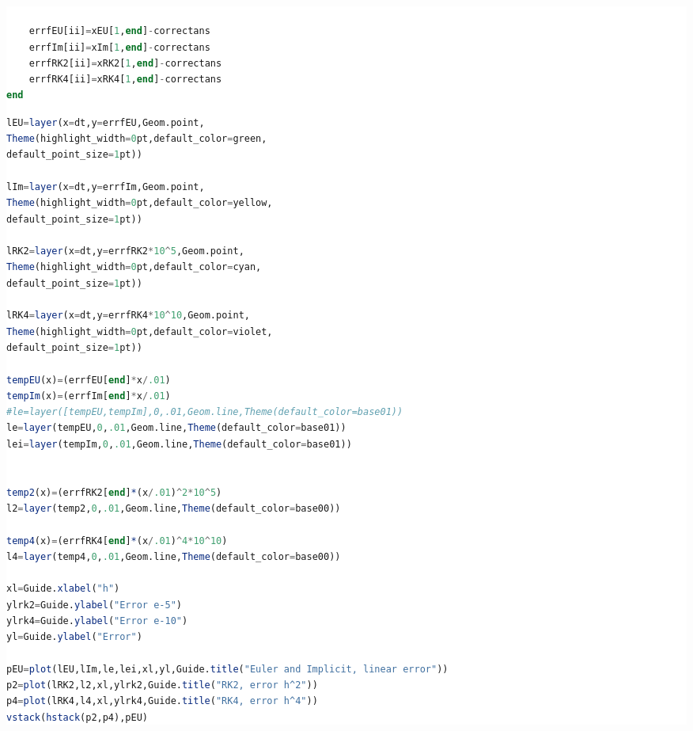 ```julia

    errfEU[ii]=xEU[1,end]-correctans
    errfIm[ii]=xIm[1,end]-correctans
    errfRK2[ii]=xRK2[1,end]-correctans
    errfRK4[ii]=xRK4[1,end]-correctans
end
```

```julia
lEU=layer(x=dt,y=errfEU,Geom.point,
Theme(highlight_width=0pt,default_color=green,
default_point_size=1pt))

lIm=layer(x=dt,y=errfIm,Geom.point,
Theme(highlight_width=0pt,default_color=yellow,
default_point_size=1pt))

lRK2=layer(x=dt,y=errfRK2*10^5,Geom.point,
Theme(highlight_width=0pt,default_color=cyan,
default_point_size=1pt))

lRK4=layer(x=dt,y=errfRK4*10^10,Geom.point,
Theme(highlight_width=0pt,default_color=violet,
default_point_size=1pt))

tempEU(x)=(errfEU[end]*x/.01)
tempIm(x)=(errfIm[end]*x/.01)
#le=layer([tempEU,tempIm],0,.01,Geom.line,Theme(default_color=base01))
le=layer(tempEU,0,.01,Geom.line,Theme(default_color=base01))
lei=layer(tempIm,0,.01,Geom.line,Theme(default_color=base01))


temp2(x)=(errfRK2[end]*(x/.01)^2*10^5)
l2=layer(temp2,0,.01,Geom.line,Theme(default_color=base00))

temp4(x)=(errfRK4[end]*(x/.01)^4*10^10)
l4=layer(temp4,0,.01,Geom.line,Theme(default_color=base00))

xl=Guide.xlabel("h")
ylrk2=Guide.ylabel("Error e-5")
ylrk4=Guide.ylabel("Error e-10")
yl=Guide.ylabel("Error")

pEU=plot(lEU,lIm,le,lei,xl,yl,Guide.title("Euler and Implicit, linear error"))
p2=plot(lRK2,l2,xl,ylrk2,Guide.title("RK2, error h^2"))
p4=plot(lRK4,l4,xl,ylrk4,Guide.title("RK4, error h^4"))
vstack(hstack(p2,p4),pEU)
```

<iframe src="/M4/Images/ODE/err_scale.js.svg"  style="border:none; background: #ffffff"
width="600px" height="600px"></iframe>
